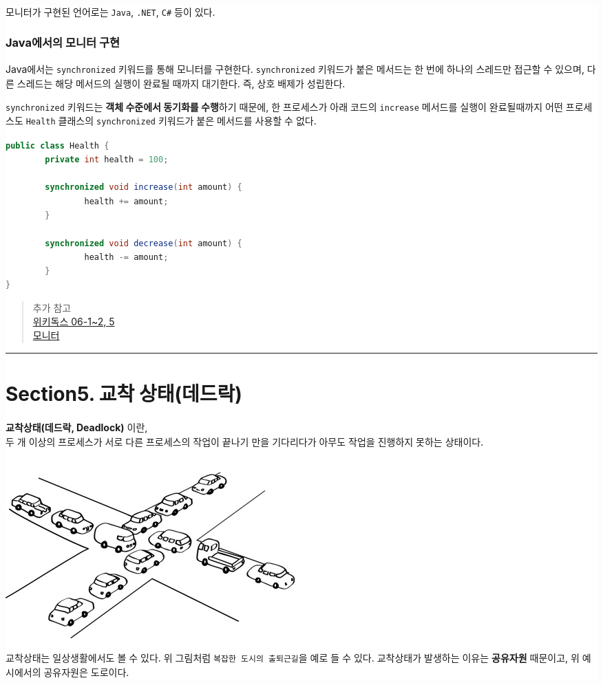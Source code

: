 모니터가 구현된 언어로는 `Java`, `.NET`, `C#` 등이 있다.

### Java에서의 모니터 구현
Java에서는 `synchronized` 키워드를 통해 모니터를 구현한다. `synchronized` 키워드가 붙은 메서드는 한 번에 하나의 스레드만 접근할 수 있으며, 다른 스레드는 해당 메서드의 실행이 완료될 때까지 대기한다. 즉, 상호 배제가 성립한다.

`synchronized` 키워드는 **객체 수준에서 동기화를 수행**하기 때문에, 
한 프로세스가 아래 코드의 `increase` 메서드를 실행이 완료될때까지 어떤 프로세스도 `Health` 클래스의 `synchronized` 키워드가 붙은 메서드를 사용할 수 없다. 

```java
public class Health {
		private int health = 100;
		
		synchronized void increase(int amount) {
				health += amount;
		}

		synchronized void decrease(int amount) {
				health -= amount;
		}
}
```

> 추가 참고<br>
> [위키독스 06-1~2, 5](https://wikidocs.net/216834)<br>
> [모니터](https://rebugs.tistory.com/324)
>

---

# Section5. 교착 상태(데드락)
**교착상태(데드락, Deadlock)** 이란,<br>
두 개 이상의 프로세스가 서로 다른 프로세스의 작업이 끝나기 만을 기다리다가 아무도 작업을 진행하지 못하는 상태이다.

<br>

<img src="../assets/OS-deadlock.png">

교착상태는 일상생활에서도 볼 수 있다.
위 그림처럼 `복잡한 도시의 출퇴근길`을 예로 들 수 있다.
교착상태가 발생하는 이유는 **공유자원** 때문이고, 위 예시에서의 공유자원은 도로이다.
